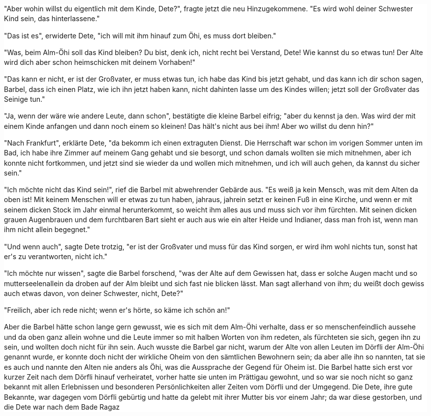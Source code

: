 "Aber wohin willst du eigentlich mit dem Kinde, Dete?", fragte
jetzt die neu Hinzugekommene. "Es wird wohl deiner Schwester Kind
sein, das hinterlassene."

"Das ist es", erwiderte Dete, "ich will mit ihm hinauf zum Öhi, es
muss dort bleiben."

"Was, beim Alm-Öhi soll das Kind bleiben? Du bist, denk ich, nicht
recht bei Verstand, Dete! Wie kannst du so etwas tun! Der Alte
wird dich aber schon heimschicken mit deinem Vorhaben!"

"Das kann er nicht, er ist der Großvater, er muss etwas tun, ich
habe das Kind bis jetzt gehabt, und das kann ich dir schon sagen,
Barbel, dass ich einen Platz, wie ich ihn jetzt haben kann, nicht
dahinten lasse um des Kindes willen; jetzt soll der Großvater das
Seinige tun."

"Ja, wenn der wäre wie andere Leute, dann schon", bestätigte die
kleine Barbel eifrig; "aber du kennst ja den. Was wird der mit
einem Kinde anfangen und dann noch einem so kleinen! Das hält's
nicht aus bei ihm! Aber wo willst du denn hin?"

"Nach Frankfurt", erklärte Dete, "da bekomm ich einen extraguten
Dienst. Die Herrschaft war schon im vorigen Sommer unten im Bad,
ich habe ihre Zimmer auf meinem Gang gehabt und sie besorgt, und
schon damals wollten sie mich mitnehmen, aber ich konnte nicht
fortkommen, und jetzt sind sie wieder da und wollen mich mitnehmen,
und ich will auch gehen, da kannst du sicher sein."

"Ich möchte nicht das Kind sein!", rief die Barbel mit abwehrender
Gebärde aus. "Es weiß ja kein Mensch, was mit dem Alten da oben
ist! Mit keinem Menschen will er etwas zu tun haben, jahraus,
jahrein setzt er keinen Fuß in eine Kirche, und wenn er mit seinem
dicken Stock im Jahr einmal herunterkommt, so weicht ihm alles aus
und muss sich vor ihm fürchten. Mit seinen dicken grauen
Augenbrauen und dem furchtbaren Bart sieht er auch aus wie ein
alter Heide und Indianer, dass man froh ist, wenn man ihm nicht
allein begegnet."

"Und wenn auch", sagte Dete trotzig, "er ist der Großvater und muss
für das Kind sorgen, er wird ihm wohl nichts tun, sonst hat er's zu
verantworten, nicht ich."

"Ich möchte nur wissen", sagte die Barbel forschend, "was der Alte
auf dem Gewissen hat, dass er solche Augen macht und so
mutterseelenallein da droben auf der Alm bleibt und sich fast nie
blicken lässt. Man sagt allerhand von ihm; du weißt doch gewiss
auch etwas davon, von deiner Schwester, nicht, Dete?"

"Freilich, aber ich rede nicht; wenn er's hörte, so käme ich schön
an!"

Aber die Barbel hätte schon lange gern gewusst, wie es sich mit dem
Alm-Öhi verhalte, dass er so menschenfeindlich aussehe und da oben
ganz allein wohne und die Leute immer so mit halben Worten von ihm
redeten, als fürchteten sie sich, gegen ihn zu sein, und wollten
doch nicht für ihn sein. Auch wusste die Barbel gar nicht, warum
der Alte von allen Leuten im Dörfli der Alm-Öhi genannt wurde, er
konnte doch nicht der wirkliche Oheim von den sämtlichen Bewohnern
sein; da aber alle ihn so nannten, tat sie es auch und nannte den
Alten nie anders als Öhi, was die Aussprache der Gegend für Oheim
ist. Die Barbel hatte sich erst vor kurzer Zeit nach dem Dörfli
hinauf verheiratet, vorher hatte sie unten im Prättigau gewohnt,
und so war sie noch nicht so ganz bekannt mit allen Erlebnissen und
besonderen Persönlichkeiten aller Zeiten vom Dörfli und der
Umgegend. Die Dete, ihre gute Bekannte, war dagegen vom Dörfli
gebürtig und hatte da gelebt mit ihrer Mutter bis vor einem Jahr;
da war diese gestorben, und die Dete war nach dem Bade Ragaz